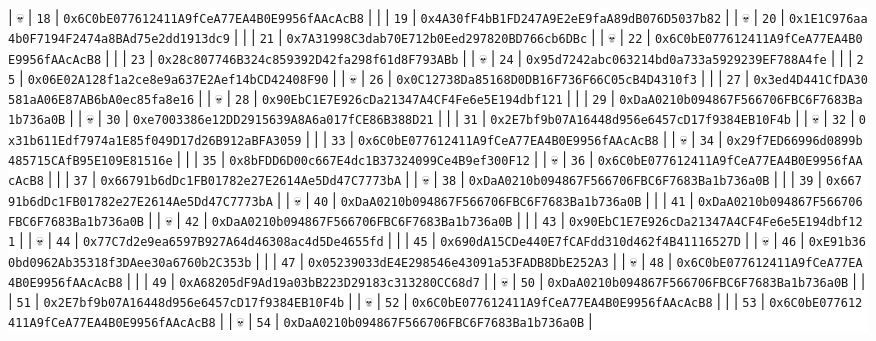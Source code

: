 | 💀 | `18` | `0x6C0bE077612411A9fCeA77EA4B0E9956fAAcAcB8` |
|  | `19` | `0x4A30fF4bB1FD247A9E2eE9faA89dB076D5037b82` |
| 💀 | `20` | `0x1E1C976aa4b0F7194F2474a8BAd75e2dd1913dc9` |
|  | `21` | `0x7A31998C3dab70E712b0Eed297820BD766cb6DBc` |
| 💀 | `22` | `0x6C0bE077612411A9fCeA77EA4B0E9956fAAcAcB8` |
|  | `23` | `0x28c807746B324c859392D42fa298f61d8F793ABb` |
| 💀 | `24` | `0x95d7242abc063214bd0a733a5929239EF788A4fe` |
|  | `25` | `0x06E02A128f1a2ce8e9a637E2Aef14bCD42408F90` |
| 💀 | `26` | `0x0C12738Da85168D0DB16F736F66C05cB4D4310f3` |
|  | `27` | `0x3ed4D441CfDA30581aA06E87AB6bA0ec85fa8e16` |
| 💀 | `28` | `0x90EbC1E7E926cDa21347A4CF4Fe6e5E194dbf121` |
|  | `29` | `0xDaA0210b094867F566706FBC6F7683Ba1b736a0B` |
| 💀 | `30` | `0xe7003386e12DD2915639A8A6a017fCE86B388D21` |
|  | `31` | `0x2E7bf9b07A16448d956e6457cD17f9384EB10F4b` |
| 💀 | `32` | `0x31b611Edf7974a1E85f049D17d26B912aBFA3059` |
|  | `33` | `0x6C0bE077612411A9fCeA77EA4B0E9956fAAcAcB8` |
| 💀 | `34` | `0x29f7ED66996d0899b485715CAfB95E109E81516e` |
|  | `35` | `0x8bFDD6D00c667E4dc1B37324099Ce4B9ef300F12` |
| 💀 | `36` | `0x6C0bE077612411A9fCeA77EA4B0E9956fAAcAcB8` |
|  | `37` | `0x66791b6dDc1FB01782e27E2614Ae5Dd47C7773bA` |
| 💀 | `38` | `0xDaA0210b094867F566706FBC6F7683Ba1b736a0B` |
|  | `39` | `0x66791b6dDc1FB01782e27E2614Ae5Dd47C7773bA` |
| 💀 | `40` | `0xDaA0210b094867F566706FBC6F7683Ba1b736a0B` |
|  | `41` | `0xDaA0210b094867F566706FBC6F7683Ba1b736a0B` |
| 💀 | `42` | `0xDaA0210b094867F566706FBC6F7683Ba1b736a0B` |
|  | `43` | `0x90EbC1E7E926cDa21347A4CF4Fe6e5E194dbf121` |
| 💀 | `44` | `0x77C7d2e9ea6597B927A64d46308ac4d5De4655fd` |
|  | `45` | `0x690dA15CDe440E7fCAFdd310d462f4B41116527D` |
| 💀 | `46` | `0xE91b360bd0962Ab35318f3DAee30a6760b2C353b` |
|  | `47` | `0x05239033dE4E298546e43091a53FADB8DbE252A3` |
| 💀 | `48` | `0x6C0bE077612411A9fCeA77EA4B0E9956fAAcAcB8` |
|  | `49` | `0xA68205dF9Ad19a03bB223D29183c313280CC68d7` |
| 💀 | `50` | `0xDaA0210b094867F566706FBC6F7683Ba1b736a0B` |
|  | `51` | `0x2E7bf9b07A16448d956e6457cD17f9384EB10F4b` |
| 💀 | `52` | `0x6C0bE077612411A9fCeA77EA4B0E9956fAAcAcB8` |
|  | `53` | `0x6C0bE077612411A9fCeA77EA4B0E9956fAAcAcB8` |
| 💀 | `54` | `0xDaA0210b094867F566706FBC6F7683Ba1b736a0B` |